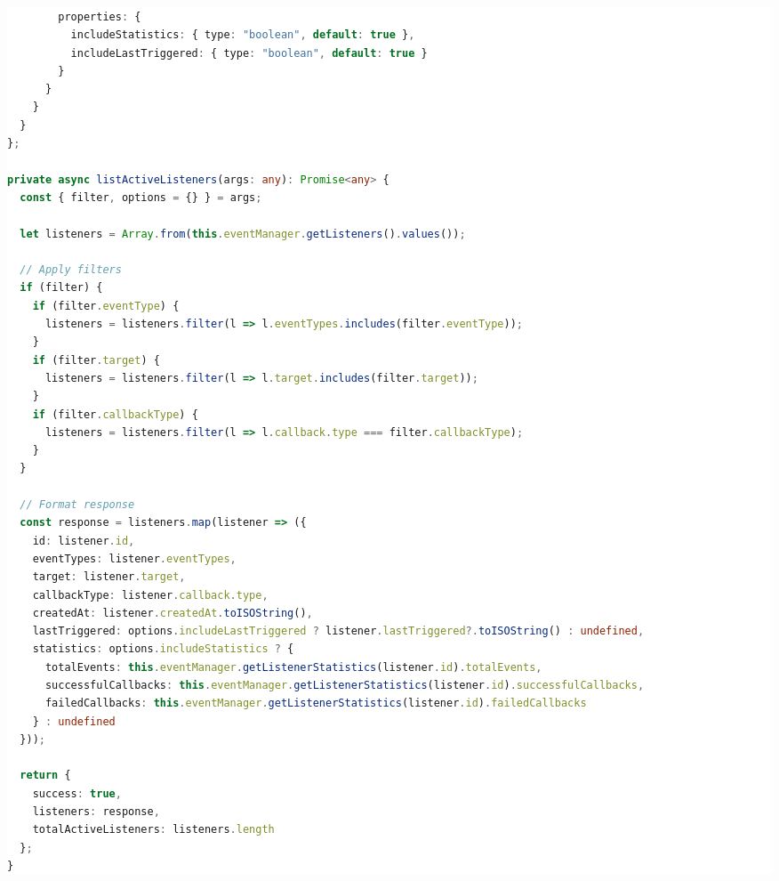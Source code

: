    ```typescript
           properties: {
             includeStatistics: { type: "boolean", default: true },
             includeLastTriggered: { type: "boolean", default: true }
           }
         }
       }
     }
   };

   private async listActiveListeners(args: any): Promise<any> {
     const { filter, options = {} } = args;
     
     let listeners = Array.from(this.eventManager.getListeners().values());
     
     // Apply filters
     if (filter) {
       if (filter.eventType) {
         listeners = listeners.filter(l => l.eventTypes.includes(filter.eventType));
       }
       if (filter.target) {
         listeners = listeners.filter(l => l.target.includes(filter.target));
       }
       if (filter.callbackType) {
         listeners = listeners.filter(l => l.callback.type === filter.callbackType);
       }
     }
     
     // Format response
     const response = listeners.map(listener => ({
       id: listener.id,
       eventTypes: listener.eventTypes,
       target: listener.target,
       callbackType: listener.callback.type,
       createdAt: listener.createdAt.toISOString(),
       lastTriggered: options.includeLastTriggered ? listener.lastTriggered?.toISOString() : undefined,
       statistics: options.includeStatistics ? {
         totalEvents: this.eventManager.getListenerStatistics(listener.id).totalEvents,
         successfulCallbacks: this.eventManager.getListenerStatistics(listener.id).successfulCallbacks,
         failedCallbacks: this.eventManager.getListenerStatistics(listener.id).failedCallbacks
       } : undefined
     }));
     
     return {
       success: true,
       listeners: response,
       totalActiveListeners: listeners.length
     };
   }
   ```
